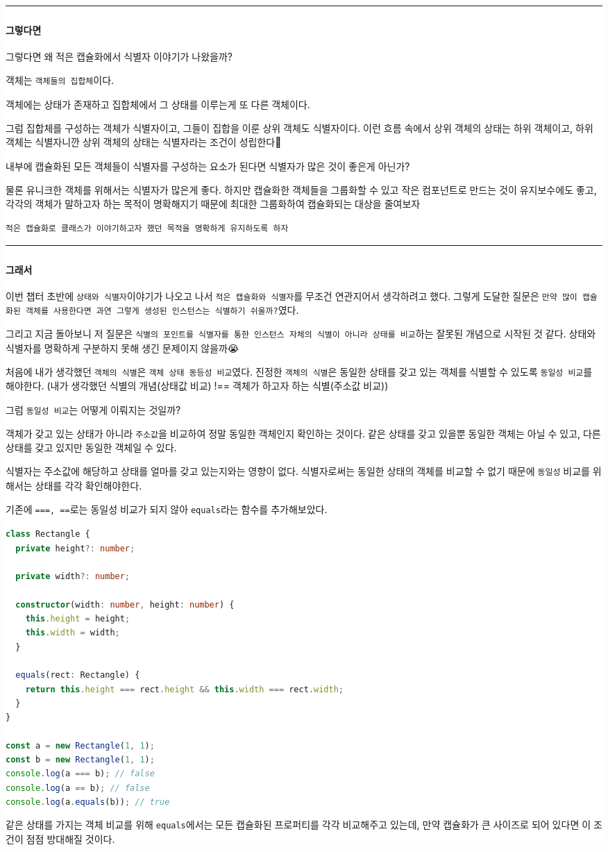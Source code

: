 ------
### `그렇다면`
그렇다면 왜 적은 캡슐화에서 식별자 이야기가 나왔을까?

객체는 `객체들의 집합체`이다.

객체에는 상태가 존재하고 집합체에서 그 상태를 이루는게 또 다른 객체이다.

그럼 집합체를 구성하는 객체가 식별자이고, 그들이 집합을 이룬 상위 객체도 식별자이다.
이런 흐름 속에서 상위 객체의 상태는 하위 객체이고, 하위 객체는 식별자니깐 상위 객체의 상태는 식별자라는 조건이 성립한다🙈

내부에 캡슐화된 모든 객체들이 식별자를 구성하는 요소가 된다면 식별자가 많은 것이 좋은게 아닌가?

물론 유니크한 객체를 위해서는 식별자가 많은게 좋다.
하지만 캡슐화한 객체들을 그룹화할 수 있고 작은 컴포넌트로 만드는 것이 유지보수에도 좋고,
각각의 객체가 말하고자 하는 목적이 명확해지기 때문에 최대한 그룹화하여 캡슐화되는 대상을 줄여보자

`적은 캡슐화로 클래스가 이야기하고자 했던 목적을 명확하게 유지하도록 하자`

------
### `그래서`
이번 챕터 초반에 `상태와 식별자`이야기가 나오고 나서 `적은 캡슐화와 식별자`를 무조건 연관지어서 생각하려고 했다.
그렇게 도달한 질문은 `만약 많이 캡슐화된 객체를 사용한다면 과연 그렇게 생성된 인스턴스는 식별하기 쉬울까?`였다.

그리고 지금 돌아보니 저 질문은 `식별의 포인트를 식별자를 통한 인스턴스 자체의 식별이 아니라 상태를 비교`하는 잘못된 개념으로 시작된 것 같다.
상태와 식별자를 명확하게 구분하지 못해 생긴 문제이지 않을까😭

처음에 내가 생각했던 `객체의 식별`은 `객체 상태 동등성 비교`였다.
진정한 `객체의 식별`은 동일한 상태를 갖고 있는 객체를 식별할 수 있도록 `동일성 비교`를 해야한다.
(내가 생각했던 식별의 개념(상태값 비교) !== 객체가 하고자 하는 식별(주소값 비교))

그럼 `동일성 비교`는 어떻게 이뤄지는 것일까?

객체가 갖고 있는 상태가 아니라 `주소값`을 비교하여 정말 동일한 객체인지 확인하는 것이다.
같은 상태를 갖고 있을뿐 동일한 객체는 아닐 수 있고, 다른 상태를 갖고 있지만 동일한 객체일 수 있다.

식별자는 주소값에 해당하고 상태를 얼마를 갖고 있는지와는 영향이 없다.
식별자로써는 동일한 상태의 객체를 비교할 수 없기 때문에 `동일성` 비교를 위해서는 상태를 각각 확인해야한다.

기존에 `===, ==`로는 동일성 비교가 되지 않아 `equals`라는 함수를 추가해보았다.
```ts
class Rectangle {
  private height?: number;

  private width?: number;

  constructor(width: number, height: number) {
    this.height = height;
    this.width = width;
  }

  equals(rect: Rectangle) {
    return this.height === rect.height && this.width === rect.width;
  }
}

const a = new Rectangle(1, 1);
const b = new Rectangle(1, 1);
console.log(a === b); // false
console.log(a == b); // false
console.log(a.equals(b)); // true
```
같은 상태를 가지는 객체 비교를 위해 `equals`에서는 모든 캡슐화된 프로퍼티를 각각 비교해주고 있는데,
만약 캡슐화가 큰 사이즈로 되어 있다면 이 조건이 점점 방대해질 것이다.
